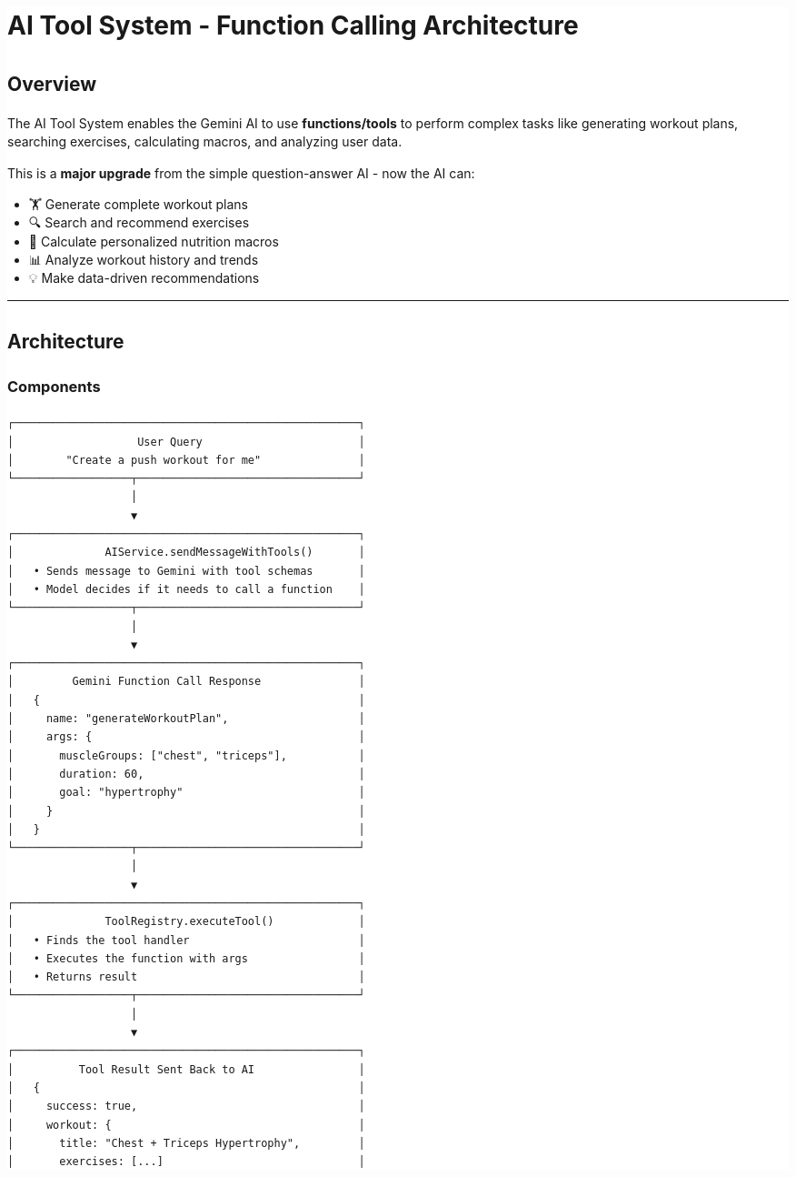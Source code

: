 # AI Tool System - Function Calling Architecture

## Overview

The AI Tool System enables the Gemini AI to use **functions/tools** to perform complex tasks like generating workout plans, searching exercises, calculating macros, and analyzing user data.

This is a **major upgrade** from the simple question-answer AI - now the AI can:
- 🏋️ Generate complete workout plans
- 🔍 Search and recommend exercises
- 🧮 Calculate personalized nutrition macros
- 📊 Analyze workout history and trends
- 💡 Make data-driven recommendations

---

## Architecture

### Components

```
┌─────────────────────────────────────────────────────┐
│                   User Query                        │
│        "Create a push workout for me"               │
└──────────────────┬──────────────────────────────────┘
                   │
                   ▼
┌─────────────────────────────────────────────────────┐
│              AIService.sendMessageWithTools()       │
│   • Sends message to Gemini with tool schemas       │
│   • Model decides if it needs to call a function    │
└──────────────────┬──────────────────────────────────┘
                   │
                   ▼
┌─────────────────────────────────────────────────────┐
│         Gemini Function Call Response               │
│   {                                                 │
│     name: "generateWorkoutPlan",                    │
│     args: {                                         │
│       muscleGroups: ["chest", "triceps"],           │
│       duration: 60,                                 │
│       goal: "hypertrophy"                           │
│     }                                               │
│   }                                                 │
└──────────────────┬──────────────────────────────────┘
                   │
                   ▼
┌─────────────────────────────────────────────────────┐
│              ToolRegistry.executeTool()             │
│   • Finds the tool handler                          │
│   • Executes the function with args                 │
│   • Returns result                                  │
└──────────────────┬──────────────────────────────────┘
                   │
                   ▼
┌─────────────────────────────────────────────────────┐
│          Tool Result Sent Back to AI                │
│   {                                                 │
│     success: true,                                  │
│     workout: {                                      │
│       title: "Chest + Triceps Hypertrophy",         │
│       exercises: [...]                              │
```